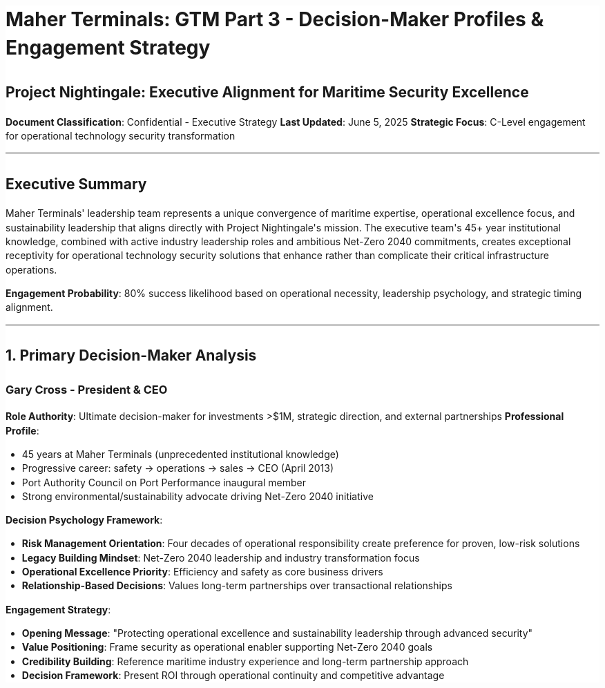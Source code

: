 # Maher Terminals: GTM Part 3 - Decision-Maker Profiles & Engagement Strategy
## Project Nightingale: Executive Alignment for Maritime Security Excellence

**Document Classification**: Confidential - Executive Strategy
**Last Updated**: June 5, 2025
**Strategic Focus**: C-Level engagement for operational technology security transformation

---

## Executive Summary

Maher Terminals' leadership team represents a unique convergence of maritime expertise, operational excellence focus, and sustainability leadership that aligns directly with Project Nightingale's mission. The executive team's 45+ year institutional knowledge, combined with active industry leadership roles and ambitious Net-Zero 2040 commitments, creates exceptional receptivity for operational technology security solutions that enhance rather than complicate their critical infrastructure operations.

**Engagement Probability**: 80% success likelihood based on operational necessity, leadership psychology, and strategic timing alignment.

---

## 1. Primary Decision-Maker Analysis

### Gary Cross - President & CEO
**Role Authority**: Ultimate decision-maker for investments >$1M, strategic direction, and external partnerships
**Professional Profile**:
- 45 years at Maher Terminals (unprecedented institutional knowledge)
- Progressive career: safety → operations → sales → CEO (April 2013)
- Port Authority Council on Port Performance inaugural member
- Strong environmental/sustainability advocate driving Net-Zero 2040 initiative

**Decision Psychology Framework**:
- **Risk Management Orientation**: Four decades of operational responsibility create preference for proven, low-risk solutions
- **Legacy Building Mindset**: Net-Zero 2040 leadership and industry transformation focus
- **Operational Excellence Priority**: Efficiency and safety as core business drivers
- **Relationship-Based Decisions**: Values long-term partnerships over transactional relationships

**Engagement Strategy**:
- **Opening Message**: "Protecting operational excellence and sustainability leadership through advanced security"
- **Value Positioning**: Frame security as operational enabler supporting Net-Zero 2040 goals
- **Credibility Building**: Reference maritime industry experience and long-term partnership approach
- **Decision Framework**: Present ROI through operational continuity and competitive advantage
